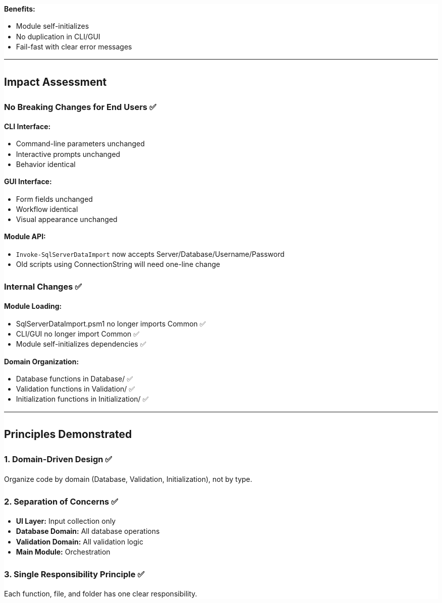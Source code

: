 **Benefits:**
- Module self-initializes
- No duplication in CLI/GUI
- Fail-fast with clear error messages

---

## Impact Assessment

### No Breaking Changes for End Users ✅

**CLI Interface:**
- Command-line parameters unchanged
- Interactive prompts unchanged
- Behavior identical

**GUI Interface:**
- Form fields unchanged
- Workflow identical
- Visual appearance unchanged

**Module API:**
- `Invoke-SqlServerDataImport` now accepts Server/Database/Username/Password
- Old scripts using ConnectionString will need one-line change

### Internal Changes ✅

**Module Loading:**
- SqlServerDataImport.psm1 no longer imports Common ✅
- CLI/GUI no longer import Common ✅
- Module self-initializes dependencies ✅

**Domain Organization:**
- Database functions in Database/ ✅
- Validation functions in Validation/ ✅
- Initialization functions in Initialization/ ✅

---

## Principles Demonstrated

### 1. Domain-Driven Design ✅
Organize code by domain (Database, Validation, Initialization), not by type.

### 2. Separation of Concerns ✅
- **UI Layer:** Input collection only
- **Database Domain:** All database operations
- **Validation Domain:** All validation logic
- **Main Module:** Orchestration

### 3. Single Responsibility Principle ✅
Each function, file, and folder has one clear responsibility.
